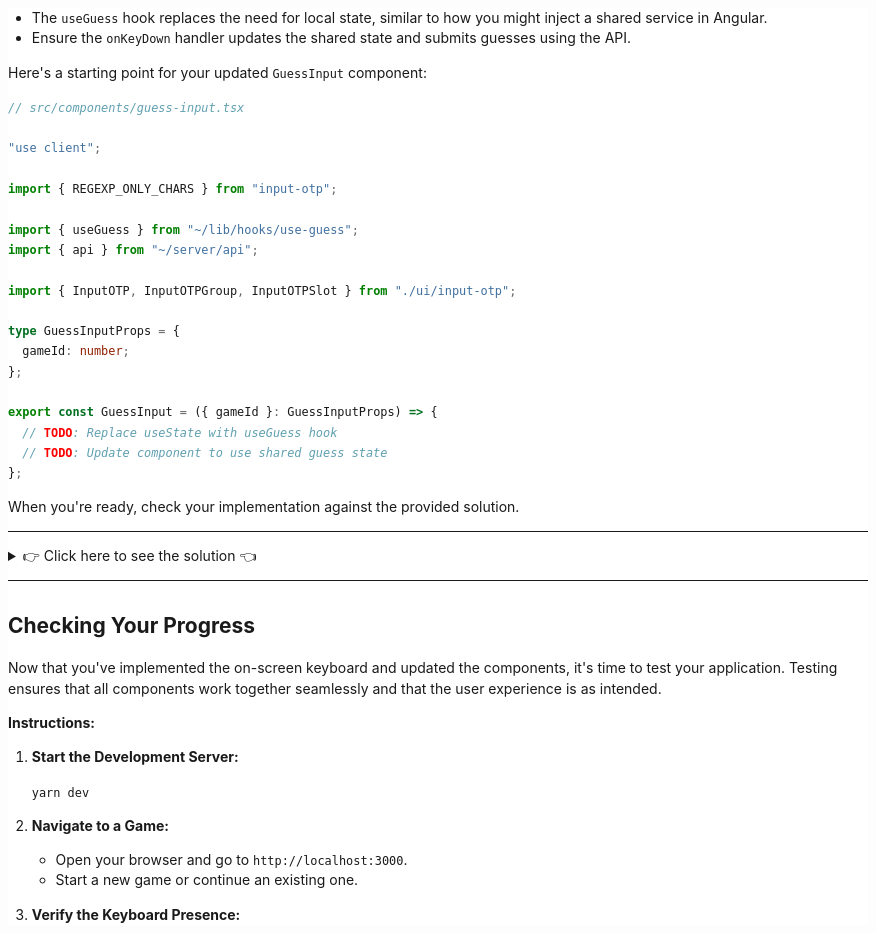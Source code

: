 - The `useGuess` hook replaces the need for local state, similar to how you might inject a shared service in Angular.
- Ensure the `onKeyDown` handler updates the shared state and submits guesses using the API.

Here's a starting point for your updated `GuessInput` component:

```typescript
// src/components/guess-input.tsx

"use client";

import { REGEXP_ONLY_CHARS } from "input-otp";

import { useGuess } from "~/lib/hooks/use-guess";
import { api } from "~/server/api";

import { InputOTP, InputOTPGroup, InputOTPSlot } from "./ui/input-otp";

type GuessInputProps = {
  gameId: number;
};

export const GuessInput = ({ gameId }: GuessInputProps) => {
  // TODO: Replace useState with useGuess hook
  // TODO: Update component to use shared guess state
};
```

When you're ready, check your implementation against the provided solution.

---

<details><summary>👉 Click here to see the solution 👈</summary></details>

---

## Checking Your Progress

Now that you've implemented the on-screen keyboard and updated the components, it's time to test your application. Testing ensures that all components work together seamlessly and that the user experience is as intended.

**Instructions:**

1. **Start the Development Server:**

   ```bash
   yarn dev
   ```

2. **Navigate to a Game:**

   - Open your browser and go to `http://localhost:3000`.
   - Start a new game or continue an existing one.

3. **Verify the Keyboard Presence:**
